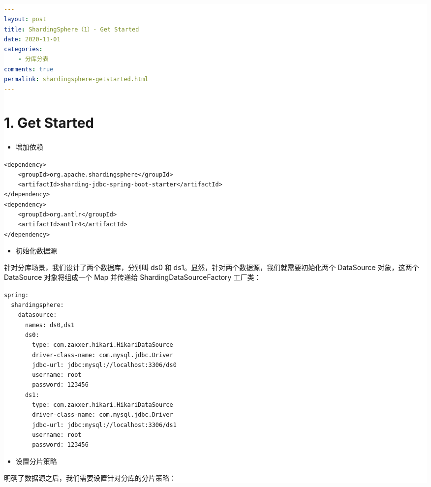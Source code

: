 ```yaml
---
layout: post
title: ShardingSphere（1）- Get Started
date: 2020-11-01
categories:
    - 分库分表
comments: true
permalink: shardingsphere-getstarted.html
---
```


# 1. Get Started

- 增加依赖

```
<dependency>
	<groupId>org.apache.shardingsphere</groupId>
	<artifactId>sharding-jdbc-spring-boot-starter</artifactId>
</dependency>
<dependency>
	<groupId>org.antlr</groupId>
	<artifactId>antlr4</artifactId>
</dependency>
```

- 初始化数据源

针对分库场景，我们设计了两个数据库，分别叫 ds0 和 ds1。显然，针对两个数据源，我们就需要初始化两个 DataSource 对象，这两个  DataSource 对象将组成一个 Map 并传递给 ShardingDataSourceFactory 工厂类：

```
spring:
  shardingsphere:
    datasource:
      names: ds0,ds1
      ds0:
        type: com.zaxxer.hikari.HikariDataSource
        driver-class-name: com.mysql.jdbc.Driver
        jdbc-url: jdbc:mysql://localhost:3306/ds0
        username: root
        password: 123456
      ds1:
        type: com.zaxxer.hikari.HikariDataSource
        driver-class-name: com.mysql.jdbc.Driver
        jdbc-url: jdbc:mysql://localhost:3306/ds1
        username: root
        password: 123456
```

- 设置分片策略

明确了数据源之后，我们需要设置针对分库的分片策略：
